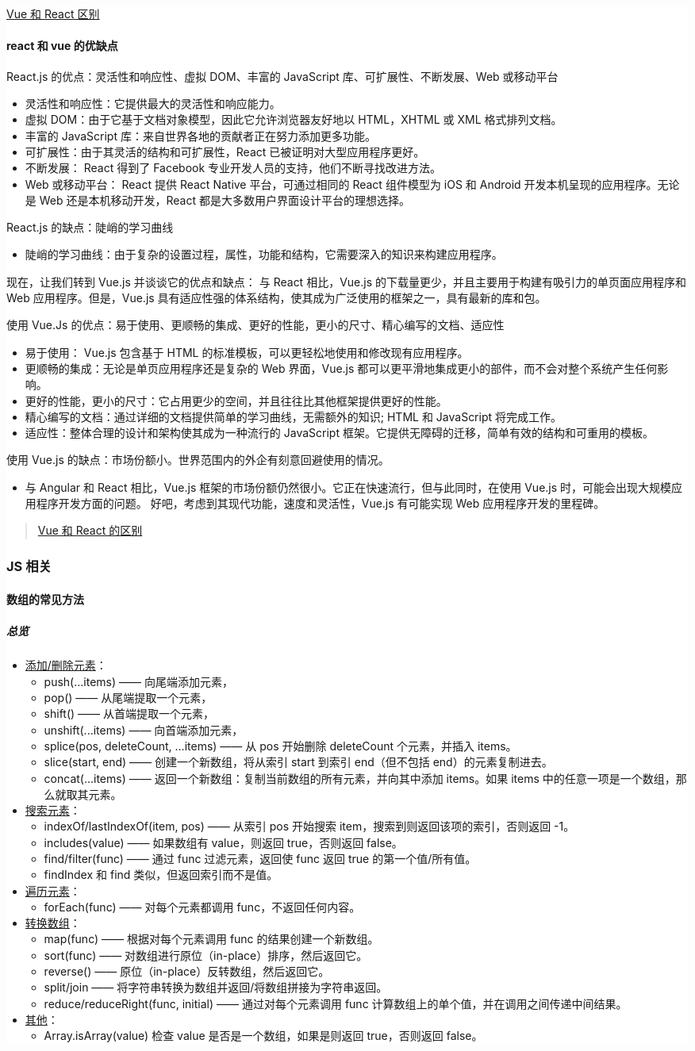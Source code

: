 [Vue 和 React 区别](https://juejin.cn/post/6844904158093377549)

#### react 和 vue 的优缺点

React.js 的优点：灵活性和响应性、虚拟 DOM、丰富的 JavaScript 库、可扩展性、不断发展、Web 或移动平台

- 灵活性和响应性：它提供最大的灵活性和响应能力。
- 虚拟 DOM：由于它基于文档对象模型，因此它允许浏览器友好地以 HTML，XHTML 或 XML 格式排列文档。
- 丰富的 JavaScript 库：来自世界各地的贡献者正在努力添加更多功能。
- 可扩展性：由于其灵活的结构和可扩展性，React 已被证明对大型应用程序更好。
- 不断发展： React 得到了 Facebook 专业开发人员的支持，他们不断寻找改进方法。
- Web 或移动平台： React 提供 React Native 平台，可通过相同的 React 组件模型为 iOS 和 Android 开发本机呈现的应用程序。无论是 Web 还是本机移动开发，React 都是大多数用户界面设计平台的理想选择。

React.js 的缺点：陡峭的学习曲线

- 陡峭的学习曲线：由于复杂的设置过程，属性，功能和结构，它需要深入的知识来构建应用程序。

现在，让我们转到 Vue.js 并谈谈它的优点和缺点：
与 React 相比，Vue.js 的下载量更少，并且主要用于构建有吸引力的单页面应用程序和 Web 应用程序。但是，Vue.js 具有适应性强的体系结构，使其成为广泛使用的框架之一，具有最新的库和包。

使用 Vue.Js 的优点：易于使用、更顺畅的集成、更好的性能，更小的尺寸、精心编写的文档、适应性

- 易于使用： Vue.js 包含基于 HTML 的标准模板，可以更轻松地使用和修改现有应用程序。
- 更顺畅的集成：无论是单页应用程序还是复杂的 Web 界面，Vue.js 都可以更平滑地集成更小的部件，而不会对整个系统产生任何影响。
- 更好的性能，更小的尺寸：它占用更少的空间，并且往往比其他框架提供更好的性能。
- 精心编写的文档：通过详细的文档提供简单的学习曲线，无需额外的知识; HTML 和 JavaScript 将完成工作。
- 适应性：整体合理的设计和架构使其成为一种流行的 JavaScript 框架。它提供无障碍的迁移，简单有效的结构和可重用的模板。

使用 Vue.js 的缺点：市场份额小。世界范围内的外企有刻意回避使用的情况。

- 与 Angular 和 React 相比，Vue.js 框架的市场份额仍然很小。它正在快速流行，但与此同时，在使用 Vue.js 时，可能会出现大规模应用程序开发方面的问题。
  好吧，考虑到其现代功能，速度和灵活性，Vue.js 有可能实现 Web 应用程序开发的里程碑。

> [Vue 和 React 的区别](https://juejin.cn/post/7273032322546466872)

### JS 相关

#### 数组的常见方法

##### 总览

- [添加/删除元素](https://zh.javascript.info/array-methods#tian-jia-yi-chu-shu-zu-yuan-su)：
  - push(...items) —— 向尾端添加元素，
  - pop() —— 从尾端提取一个元素，
  - shift() —— 从首端提取一个元素，
  - unshift(...items) —— 向首端添加元素，
  - splice(pos, deleteCount, ...items) —— 从 pos 开始删除 deleteCount 个元素，并插入 items。
  - slice(start, end) —— 创建一个新数组，将从索引 start 到索引 end（但不包括 end）的元素复制进去。
  - concat(...items) —— 返回一个新数组：复制当前数组的所有元素，并向其中添加 items。如果 items 中的任意一项是一个数组，那么就取其元素。
- [搜索元素](https://zh.javascript.info/array-methods#zai-shu-zu-zhong-sou-suo)：
  - indexOf/lastIndexOf(item, pos) —— 从索引 pos 开始搜索 item，搜索到则返回该项的索引，否则返回 -1。
  - includes(value) —— 如果数组有 value，则返回 true，否则返回 false。
  - find/filter(func) —— 通过 func 过滤元素，返回使 func 返回 true 的第一个值/所有值。
  - findIndex 和 find 类似，但返回索引而不是值。
- [遍历元素](https://zh.javascript.info/array-methods#bian-li-foreach)：
  - forEach(func) —— 对每个元素都调用 func，不返回任何内容。
- [转换数组](https://zh.javascript.info/array-methods#zhuan-huan-shu-zu)：
  - map(func) —— 根据对每个元素调用 func 的结果创建一个新数组。
  - sort(func) —— 对数组进行原位（in-place）排序，然后返回它。
  - reverse() —— 原位（in-place）反转数组，然后返回它。
  - split/join —— 将字符串转换为数组并返回/将数组拼接为字符串返回。
  - reduce/reduceRight(func, initial) —— 通过对每个元素调用 func 计算数组上的单个值，并在调用之间传递中间结果。
- [其他](https://zh.javascript.info/array-methods#arrayisarray)：
  - Array.isArray(value) 检查 value 是否是一个数组，如果是则返回 true，否则返回 false。
